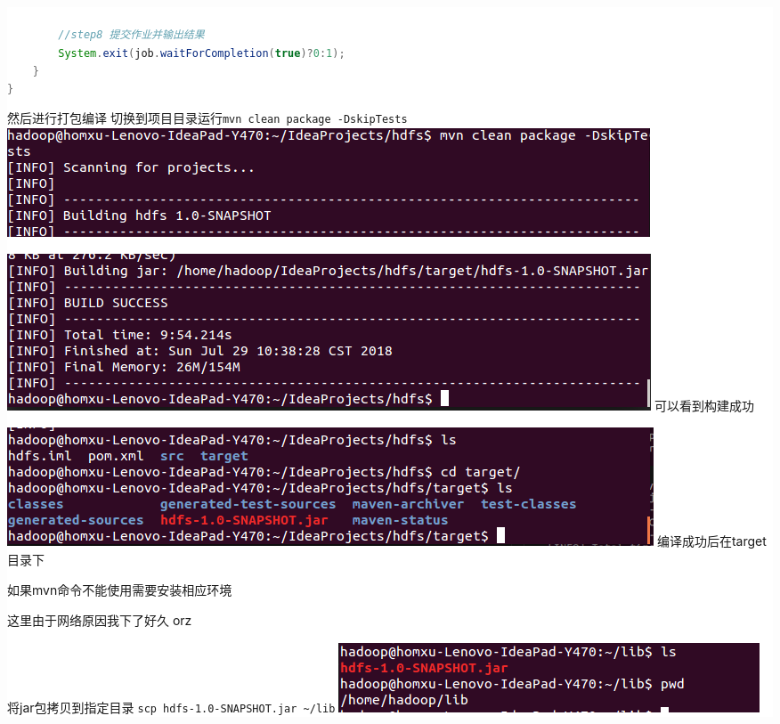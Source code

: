 ```java

        //step8 提交作业并输出结果
        System.exit(job.waitForCompletion(true)?0:1);
    }
}
```

然后进行打包编译
切换到项目目录运行`mvn clean package -DskipTests`
![](MapReduce的补充和WordCount简单实战2/7.png)

![](MapReduce的补充和WordCount简单实战2/8.png)
可以看到构建成功

![](MapReduce的补充和WordCount简单实战2/9.png)
编译成功后在target目录下

如果mvn命令不能使用需要安装相应环境

这里由于网络原因我下了好久 orz

将jar包拷贝到指定目录
`scp hdfs-1.0-SNAPSHOT.jar ~/lib`
![](MapReduce的补充和WordCount简单实战2/10.png)
